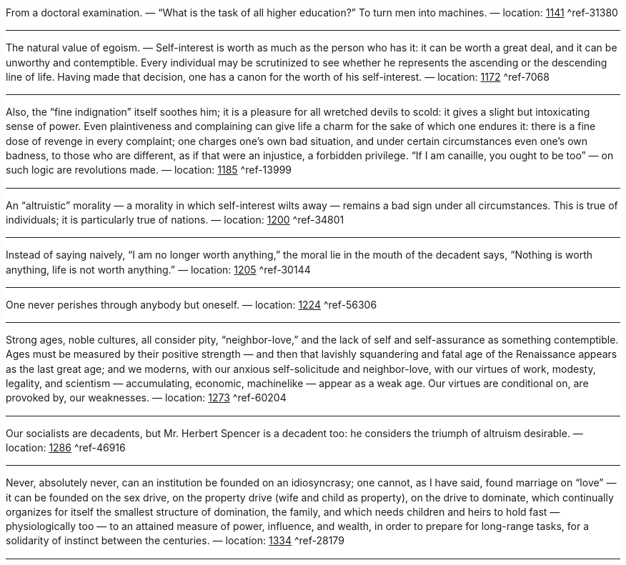 From a doctoral examination. — “What is the task of all higher education?” To turn men into machines. — location: [1141](kindle://book?action=open&asin=B008YI5BE0&location=1141) ^ref-31380

---
The natural value of egoism. — Self-interest is worth as much as the person who has it: it can be worth a great deal, and it can be unworthy and contemptible. Every individual may be scrutinized to see whether he represents the ascending or the descending line of life. Having made that decision, one has a canon for the worth of his self-interest. — location: [1172](kindle://book?action=open&asin=B008YI5BE0&location=1172) ^ref-7068

---
Also, the “fine indignation” itself soothes him; it is a pleasure for all wretched devils to scold: it gives a slight but intoxicating sense of power. Even plaintiveness and complaining can give life a charm for the sake of which one endures it: there is a fine dose of revenge in every complaint; one charges one’s own bad situation, and under certain circumstances even one’s own badness, to those who are different, as if that were an injustice, a forbidden privilege. “If I am canaille, you ought to be too” — on such logic are revolutions made. — location: [1185](kindle://book?action=open&asin=B008YI5BE0&location=1185) ^ref-13999

---
An “altruistic” morality — a morality in which self-interest wilts away — remains a bad sign under all circumstances. This is true of individuals; it is particularly true of nations. — location: [1200](kindle://book?action=open&asin=B008YI5BE0&location=1200) ^ref-34801

---
Instead of saying naively, “I am no longer worth anything,” the moral lie in the mouth of the decadent says, “Nothing is worth anything, life is not worth anything.” — location: [1205](kindle://book?action=open&asin=B008YI5BE0&location=1205) ^ref-30144

---
One never perishes through anybody but oneself. — location: [1224](kindle://book?action=open&asin=B008YI5BE0&location=1224) ^ref-56306

---
Strong ages, noble cultures, all consider pity, “neighbor-love,” and the lack of self and self-assurance as something contemptible. Ages must be measured by their positive strength — and then that lavishly squandering and fatal age of the Renaissance appears as the last great age; and we moderns, with our anxious self-solicitude and neighbor-love, with our virtues of work, modesty, legality, and scientism — accumulating, economic, machinelike — appear as a weak age. Our virtues are conditional on, are provoked by, our weaknesses. — location: [1273](kindle://book?action=open&asin=B008YI5BE0&location=1273) ^ref-60204

---
Our socialists are decadents, but Mr. Herbert Spencer is a decadent too: he considers the triumph of altruism desirable. — location: [1286](kindle://book?action=open&asin=B008YI5BE0&location=1286) ^ref-46916

---
Never, absolutely never, can an institution be founded on an idiosyncrasy; one cannot, as I have said, found marriage on “love” — it can be founded on the sex drive, on the property drive (wife and child as property), on the drive to dominate, which continually organizes for itself the smallest structure of domination, the family, and which needs children and heirs to hold fast — physiologically too — to an attained measure of power, influence, and wealth, in order to prepare for long-range tasks, for a solidarity of instinct between the centuries. — location: [1334](kindle://book?action=open&asin=B008YI5BE0&location=1334) ^ref-28179

---